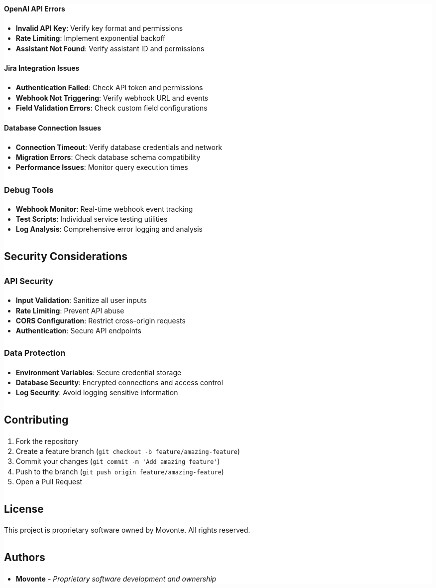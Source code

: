 #### OpenAI API Errors
- **Invalid API Key**: Verify key format and permissions
- **Rate Limiting**: Implement exponential backoff
- **Assistant Not Found**: Verify assistant ID and permissions

#### Jira Integration Issues
- **Authentication Failed**: Check API token and permissions
- **Webhook Not Triggering**: Verify webhook URL and events
- **Field Validation Errors**: Check custom field configurations

#### Database Connection Issues
- **Connection Timeout**: Verify database credentials and network
- **Migration Errors**: Check database schema compatibility
- **Performance Issues**: Monitor query execution times

### Debug Tools

- **Webhook Monitor**: Real-time webhook event tracking
- **Test Scripts**: Individual service testing utilities
- **Log Analysis**: Comprehensive error logging and analysis

## Security Considerations

### API Security
- **Input Validation**: Sanitize all user inputs
- **Rate Limiting**: Prevent API abuse
- **CORS Configuration**: Restrict cross-origin requests
- **Authentication**: Secure API endpoints

### Data Protection
- **Environment Variables**: Secure credential storage
- **Database Security**: Encrypted connections and access control
- **Log Security**: Avoid logging sensitive information

## Contributing

1. Fork the repository
2. Create a feature branch (`git checkout -b feature/amazing-feature`)
3. Commit your changes (`git commit -m 'Add amazing feature'`)
4. Push to the branch (`git push origin feature/amazing-feature`)
5. Open a Pull Request

## License

This project is proprietary software owned by Movonte. All rights reserved.

## Authors

- **Movonte** - *Proprietary software development and ownership*
